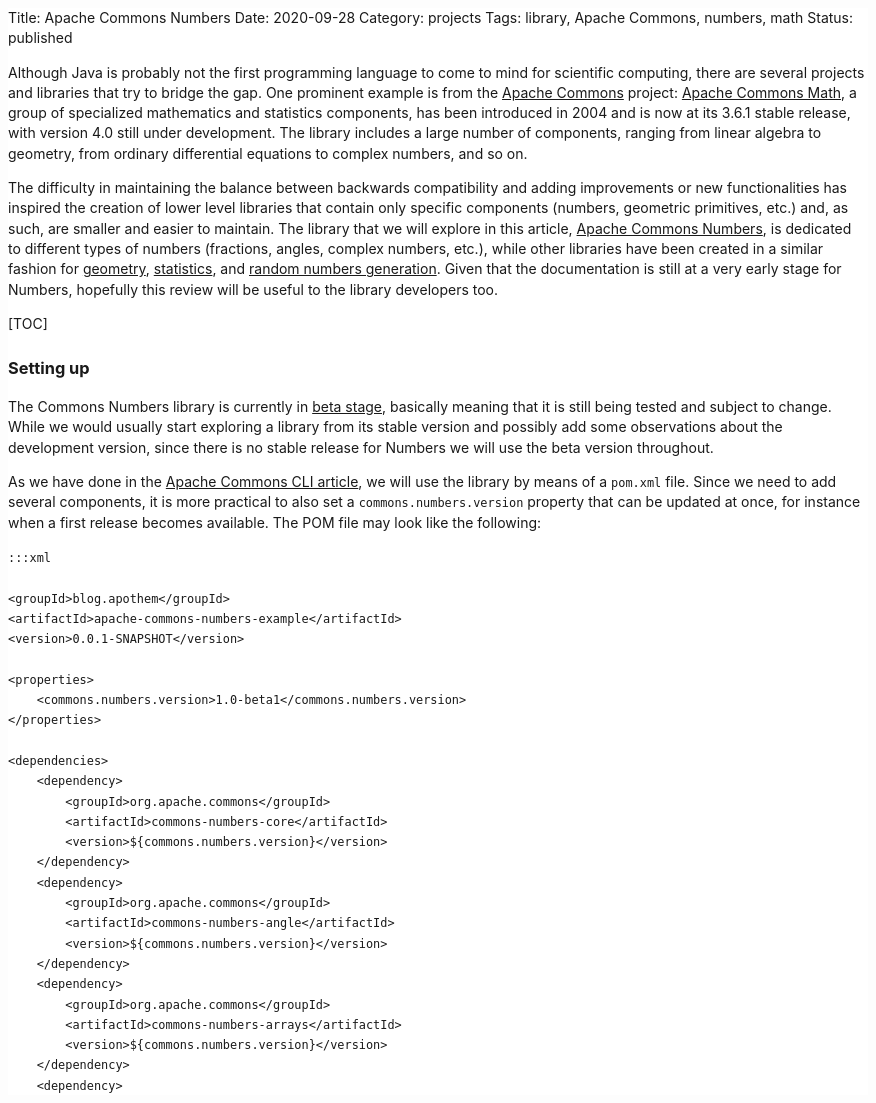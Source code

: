 Title: Apache Commons Numbers
Date: 2020-09-28
Category: projects
Tags: library, Apache Commons, numbers, math
Status: published

Although Java is probably not the first programming language to come to mind for scientific computing, there are several projects and libraries that try to bridge the gap. One prominent example is from the [Apache Commons](https://commons.apache.org/) project: [Apache Commons Math](https://commons.apache.org/proper/commons-math/), a group of specialized mathematics and statistics components, has been introduced in 2004 and is now at its 3.6.1 stable release, with version 4.0 still under development. The library includes a large number of components, ranging from linear algebra to geometry, from ordinary differential equations to complex numbers, and so on.

The difficulty in maintaining the balance between backwards compatibility and adding improvements or new functionalities has inspired the creation of lower level libraries that contain only specific components (numbers, geometric primitives, etc.) and, as such, are smaller and easier to maintain. The library that we will explore in this article, [Apache Commons Numbers](https://commons.apache.org/proper/commons-numbers/), is dedicated to different types of numbers (fractions, angles, complex numbers, etc.), while other libraries have been created in a similar fashion for [geometry](https://commons.apache.org/proper/commons-geometry/), [statistics](https://commons.apache.org/proper/commons-statistics/), and [random numbers generation](https://commons.apache.org/proper/commons-rng/). Given that the documentation is still at a very early stage for Numbers, hopefully this review will be useful to the library developers too.

[TOC]

### Setting up

The Commons Numbers library is currently in [beta stage](https://en.wikipedia.org/wiki/Software_release_life_cycle#Beta), basically meaning that it is still being tested and subject to change. While we would usually start exploring a library from its stable version and possibly add some observations about the development version, since there is no stable release for Numbers we will use the beta version throughout.

As we have done in the [Apache Commons CLI article]({filename}/articles/commons_cli.md), we will use the library by means of a `pom.xml` file. Since we need to add several components, it is more practical to also set a `commons.numbers.version` property that can be updated at once, for instance when a first release becomes available. The POM file may look like the following:

    :::xml

    <groupId>blog.apothem</groupId>
    <artifactId>apache-commons-numbers-example</artifactId>
    <version>0.0.1-SNAPSHOT</version>

    <properties>
        <commons.numbers.version>1.0-beta1</commons.numbers.version>
    </properties>

    <dependencies>
        <dependency>
            <groupId>org.apache.commons</groupId>
            <artifactId>commons-numbers-core</artifactId>
            <version>${commons.numbers.version}</version>
        </dependency>
        <dependency>
            <groupId>org.apache.commons</groupId>
            <artifactId>commons-numbers-angle</artifactId>
            <version>${commons.numbers.version}</version>
        </dependency>
        <dependency>
            <groupId>org.apache.commons</groupId>
            <artifactId>commons-numbers-arrays</artifactId>
            <version>${commons.numbers.version}</version>
        </dependency>
        <dependency>
